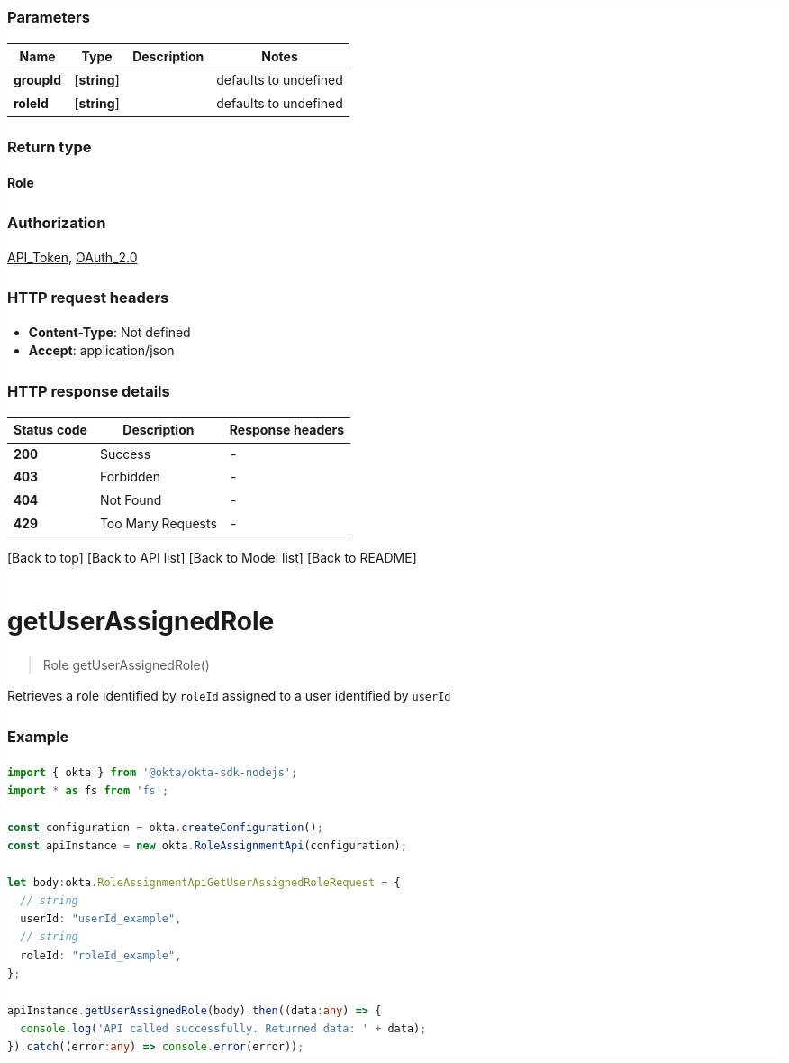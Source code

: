 

### Parameters

Name | Type | Description  | Notes
------------- | ------------- | ------------- | -------------
 **groupId** | [**string**] |  | defaults to undefined
 **roleId** | [**string**] |  | defaults to undefined


### Return type

**Role**

### Authorization

[API_Token](README.md#API_Token), [OAuth_2.0](README.md#OAuth_2.0)

### HTTP request headers

 - **Content-Type**: Not defined
 - **Accept**: application/json


### HTTP response details
| Status code | Description | Response headers |
|-------------|-------------|------------------|
**200** | Success |  -  |
**403** | Forbidden |  -  |
**404** | Not Found |  -  |
**429** | Too Many Requests |  -  |

[[Back to top]](#) [[Back to API list]](README.md#documentation-for-api-endpoints) [[Back to Model list]](README.md#documentation-for-models) [[Back to README]](README.md)

# **getUserAssignedRole**
> Role getUserAssignedRole()

Retrieves a role identified by `roleId` assigned to a user identified by `userId`

### Example


```typescript
import { okta } from '@okta/okta-sdk-nodejs';
import * as fs from 'fs';

const configuration = okta.createConfiguration();
const apiInstance = new okta.RoleAssignmentApi(configuration);

let body:okta.RoleAssignmentApiGetUserAssignedRoleRequest = {
  // string
  userId: "userId_example",
  // string
  roleId: "roleId_example",
};

apiInstance.getUserAssignedRole(body).then((data:any) => {
  console.log('API called successfully. Returned data: ' + data);
}).catch((error:any) => console.error(error));
```
